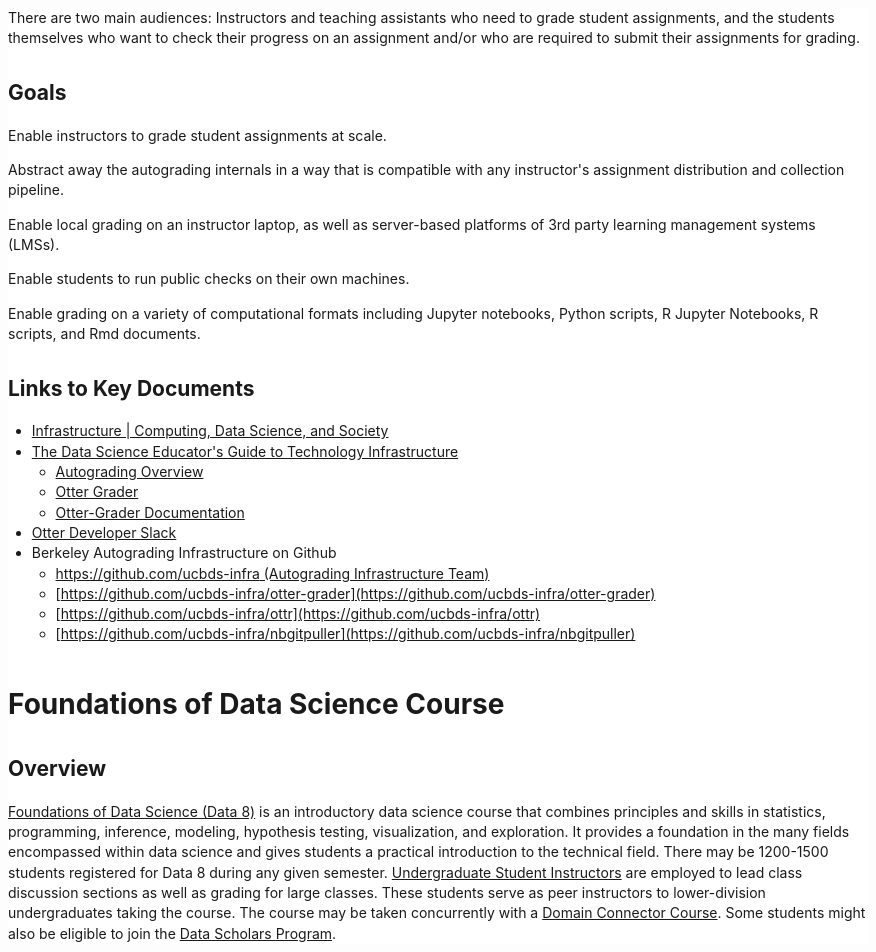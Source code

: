 There are two main audiences: Instructors and teaching assistants who need to grade student assignments, and the students themselves who want to check their progress on an assignment and/or who are required to submit their assignments for grading.


## Goals

Enable instructors to grade student assignments at scale.

Abstract away the autograding internals in a way that is compatible with any instructor's assignment distribution and collection pipeline.

Enable local grading on an instructor laptop, as well as server-based platforms of 3rd party learning management systems (LMSs).

Enable students to run public checks on their own machines.

Enable grading on a variety of computational formats including Jupyter notebooks, Python scripts, R Jupyter Notebooks, R scripts, and Rmd documents.


## Links to Key Documents



* [Infrastructure | Computing, Data Science, and Society](https://data.berkeley.edu/external/infrastructure)
* [The Data Science Educator's Guide to Technology Infrastructure](https://ucbds-infra.github.io/ds-course-infra-guide/intro.html)
    * [Autograding Overview](https://ucbds-infra.github.io/ds-course-infra-guide/autograding/intro.html)
    * [Otter Grader](https://ucbds-infra.github.io/ds-course-infra-guide/autograding/otter.html)
    * [Otter-Grader Documentation](https://otter-grader.readthedocs.io/en/latest/)
* [Otter Developer Slack](https://otter-grader.slack.com/)
* Berkeley Autograding Infrastructure on Github
    * [https://github.com/ucbds-infra (Autograding Infrastructure Team)](https://github.com/ucbds-infra)
    * [https://github.com/ucbds-infra/otter-grader](https://github.com/ucbds-infra/otter-grader)
    * [https://github.com/ucbds-infra/ottr](https://github.com/ucbds-infra/ottr)
    * [https://github.com/ucbds-infra/nbgitpuller](https://github.com/ucbds-infra/nbgitpuller)


# Foundations of Data Science Course 


## Overview

[Foundations of Data Science (Data 8)](http://data8.org/) is an introductory data science course that combines principles and skills in statistics, programming, inference, modeling, hypothesis testing, visualization, and exploration. It provides a foundation in the many fields encompassed within data science and gives students a practical introduction to the technical field. There may be 1200-1500 students registered for Data 8 during any given semester. [Undergraduate Student Instructors](#bookmark=kix.aa37l8ay2tsy) are employed to lead class discussion sections as well as grading for large classes. These students serve as peer instructors to lower-division undergraduates taking the course. The course may be taken concurrently with a [Domain Connector Course](#bookmark=id.zd605bma5exj). Some students might also be eligible to join the [Data Scholars Program](#bookmark=kix.ucvvsy449ryx).
